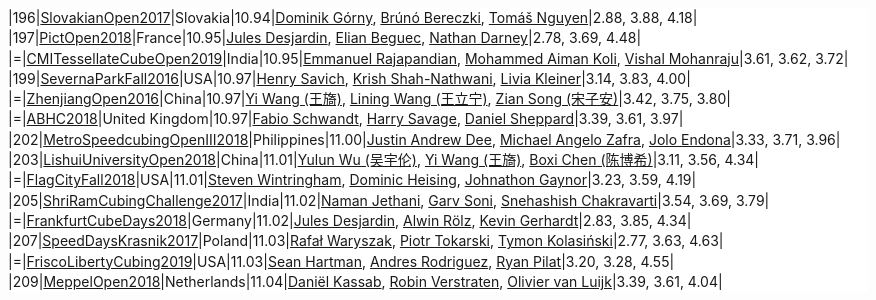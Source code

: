 |196|[SlovakianOpen2017](https://www.worldcubeassociation.org/competitions/SlovakianOpen2017)|Slovakia|10.94|[Dominik Górny](https://www.worldcubeassociation.org/persons/2015GORN01), [Brúnó Bereczki](https://www.worldcubeassociation.org/persons/2008BERE01), [Tomáš Nguyen](https://www.worldcubeassociation.org/persons/2014QUYN02)|2.88, 3.88, 4.18|  
|197|[PictOpen2018](https://www.worldcubeassociation.org/competitions/PictOpen2018)|France|10.95|[Jules Desjardin](https://www.worldcubeassociation.org/persons/2010DESJ01), [Elian Beguec](https://www.worldcubeassociation.org/persons/2014BEGU01), [Nathan Darney](https://www.worldcubeassociation.org/persons/2017DARN03)|2.78, 3.69, 4.48|  
|=|[CMITessellateCubeOpen2019](https://www.worldcubeassociation.org/competitions/CMITessellateCubeOpen2019)|India|10.95|[Emmanuel Rajapandian](https://www.worldcubeassociation.org/persons/2015RAJA03), [Mohammed Aiman Koli](https://www.worldcubeassociation.org/persons/2017KOLI01), [Vishal Mohanraju](https://www.worldcubeassociation.org/persons/2017MOHA05)|3.61, 3.62, 3.72|  
|199|[SevernaParkFall2016](https://www.worldcubeassociation.org/competitions/SevernaParkFall2016)|USA|10.97|[Henry Savich](https://www.worldcubeassociation.org/persons/2013SAVI01), [Krish Shah-Nathwani](https://www.worldcubeassociation.org/persons/2015SHAH09), [Livia Kleiner](https://www.worldcubeassociation.org/persons/2013KLEI03)|3.14, 3.83, 4.00|  
|=|[ZhenjiangOpen2016](https://www.worldcubeassociation.org/competitions/ZhenjiangOpen2016)|China|10.97|[Yi Wang (王旖)](https://www.worldcubeassociation.org/persons/2011WANG33), [Lining Wang (王立宁)](https://www.worldcubeassociation.org/persons/2010WANG16), [Zian Song (宋子安)](https://www.worldcubeassociation.org/persons/2014SONG08)|3.42, 3.75, 3.80|  
|=|[ABHC2018](https://www.worldcubeassociation.org/competitions/ABHC2018)|United Kingdom|10.97|[Fabio Schwandt](https://www.worldcubeassociation.org/persons/2014SCHW02), [Harry Savage](https://www.worldcubeassociation.org/persons/2013SAVA01), [Daniel Sheppard](https://www.worldcubeassociation.org/persons/2009SHEP01)|3.39, 3.61, 3.97|  
|202|[MetroSpeedcubingOpenIII2018](https://www.worldcubeassociation.org/competitions/MetroSpeedcubingOpenIII2018)|Philippines|11.00|[Justin Andrew Dee](https://www.worldcubeassociation.org/persons/2015DEEJ02), [Michael Angelo Zafra](https://www.worldcubeassociation.org/persons/2008ZAFR01), [Jolo Endona](https://www.worldcubeassociation.org/persons/2014ENDO01)|3.33, 3.71, 3.96|  
|203|[LishuiUniversityOpen2018](https://www.worldcubeassociation.org/competitions/LishuiUniversityOpen2018)|China|11.01|[Yulun Wu (吴宇伦)](https://www.worldcubeassociation.org/persons/2010WUYU02), [Yi Wang (王旖)](https://www.worldcubeassociation.org/persons/2011WANG33), [Boxi Chen (陈博希)](https://www.worldcubeassociation.org/persons/2014CHEN08)|3.11, 3.56, 4.34|  
|=|[FlagCityFall2018](https://www.worldcubeassociation.org/competitions/FlagCityFall2018)|USA|11.01|[Steven Wintringham](https://www.worldcubeassociation.org/persons/2015WINT02), [Dominic Heising](https://www.worldcubeassociation.org/persons/2017HEIS02), [Johnathon Gaynor](https://www.worldcubeassociation.org/persons/2017GAYN01)|3.23, 3.59, 4.19|  
|205|[ShriRamCubingChallenge2017](https://www.worldcubeassociation.org/competitions/ShriRamCubingChallenge2017)|India|11.02|[Naman Jethani](https://www.worldcubeassociation.org/persons/2015JETH01), [Garv Soni](https://www.worldcubeassociation.org/persons/2016SONI01), [Snehashish Chakravarti](https://www.worldcubeassociation.org/persons/2015CHAK01)|3.54, 3.69, 3.79|  
|=|[FrankfurtCubeDays2018](https://www.worldcubeassociation.org/competitions/FrankfurtCubeDays2018)|Germany|11.02|[Jules Desjardin](https://www.worldcubeassociation.org/persons/2010DESJ01), [Alwin Rölz](https://www.worldcubeassociation.org/persons/2016ROLZ01), [Kevin Gerhardt](https://www.worldcubeassociation.org/persons/2013GERH01)|2.83, 3.85, 4.34|  
|207|[SpeedDaysKrasnik2017](https://www.worldcubeassociation.org/competitions/SpeedDaysKrasnik2017)|Poland|11.03|[Rafał Waryszak](https://www.worldcubeassociation.org/persons/2013WARY01), [Piotr Tokarski](https://www.worldcubeassociation.org/persons/2013TOKA01), [Tymon Kolasiński](https://www.worldcubeassociation.org/persons/2016KOLA02)|2.77, 3.63, 4.63|  
|=|[FriscoLibertyCubing2019](https://www.worldcubeassociation.org/competitions/FriscoLibertyCubing2019)|USA|11.03|[Sean Hartman](https://www.worldcubeassociation.org/persons/2016HART02), [Andres Rodriguez](https://www.worldcubeassociation.org/persons/2015RODR01), [Ryan Pilat](https://www.worldcubeassociation.org/persons/2016PILA03)|3.20, 3.28, 4.55|  
|209|[MeppelOpen2018](https://www.worldcubeassociation.org/competitions/MeppelOpen2018)|Netherlands|11.04|[Daniël Kassab](https://www.worldcubeassociation.org/persons/2012KASS01), [Robin Verstraten](https://www.worldcubeassociation.org/persons/2012VERS02), [Olivier van Luijk](https://www.worldcubeassociation.org/persons/2016LUIJ01)|3.39, 3.61, 4.04|  
